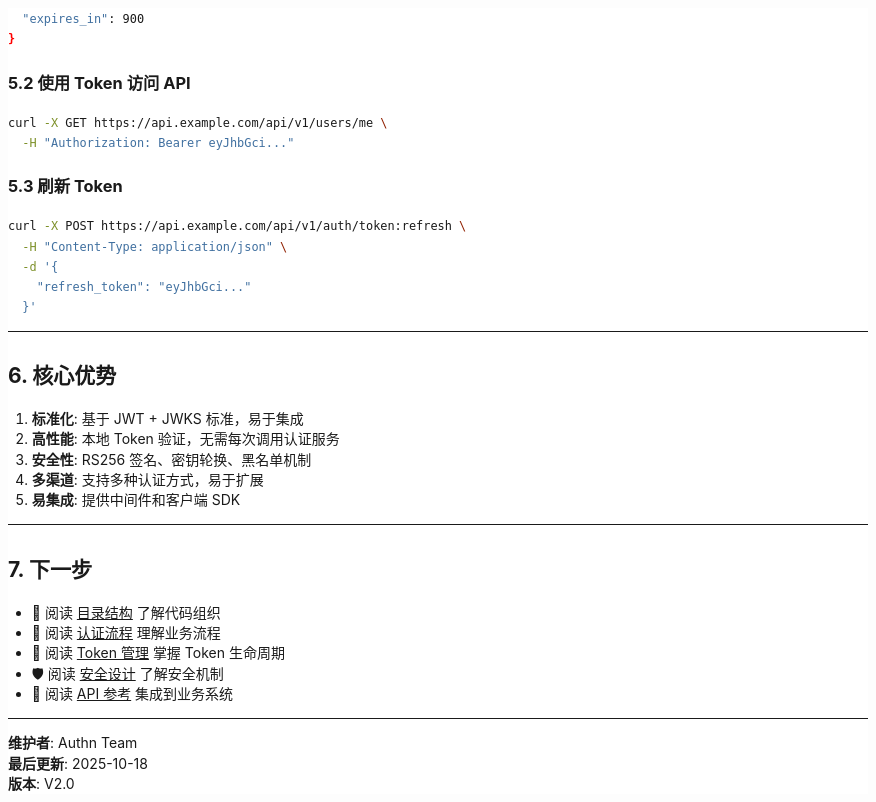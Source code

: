 ```bash
  "expires_in": 900
}
```

### 5.2 使用 Token 访问 API

```bash
curl -X GET https://api.example.com/api/v1/users/me \
  -H "Authorization: Bearer eyJhbGci..."
```

### 5.3 刷新 Token

```bash
curl -X POST https://api.example.com/api/v1/auth/token:refresh \
  -H "Content-Type: application/json" \
  -d '{
    "refresh_token": "eyJhbGci..."
  }'
```

---

## 6. 核心优势

1. **标准化**: 基于 JWT + JWKS 标准，易于集成
2. **高性能**: 本地 Token 验证，无需每次调用认证服务
3. **安全性**: RS256 签名、密钥轮换、黑名单机制
4. **多渠道**: 支持多种认证方式，易于扩展
5. **易集成**: 提供中间件和客户端 SDK

---

## 7. 下一步

- 📖 阅读 [目录结构](./DIRECTORY_STRUCTURE.md) 了解代码组织
- 🔄 阅读 [认证流程](./AUTHENTICATION_FLOWS.md) 理解业务流程
- 🔐 阅读 [Token 管理](./TOKEN_MANAGEMENT.md) 掌握 Token 生命周期
- 🛡️ 阅读 [安全设计](./SECURITY_DESIGN.md) 了解安全机制
- 🔌 阅读 [API 参考](./API_REFERENCE.md) 集成到业务系统

---

**维护者**: Authn Team  
**最后更新**: 2025-10-18  
**版本**: V2.0
